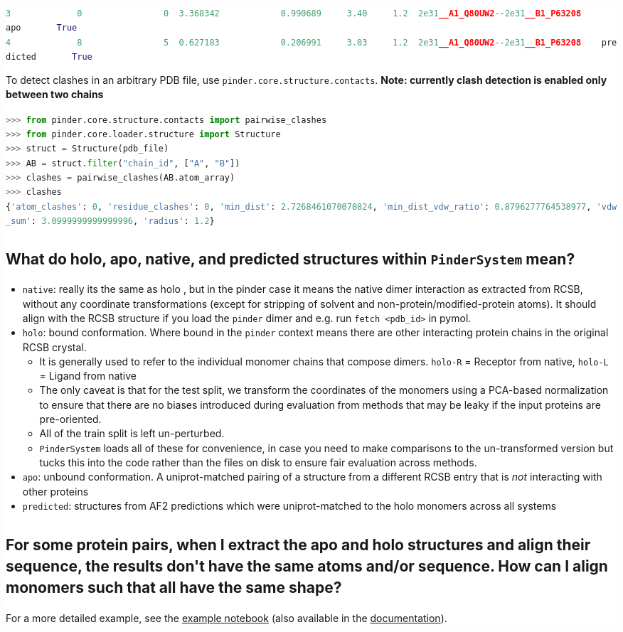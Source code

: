 ```python
3             0                0  3.368342            0.990689     3.40     1.2  2e31__A1_Q80UW2--2e31__B1_P63208          apo       True
4             8                5  0.627183            0.206991     3.03     1.2  2e31__A1_Q80UW2--2e31__B1_P63208    predicted       True
```

To detect clashes in an arbitrary PDB file, use `pinder.core.structure.contacts`. **Note: currently clash detection is enabled only between two chains**

```python
>>> from pinder.core.structure.contacts import pairwise_clashes
>>> from pinder.core.loader.structure import Structure
>>> struct = Structure(pdb_file)
>>> AB = struct.filter("chain_id", ["A", "B"])
>>> clashes = pairwise_clashes(AB.atom_array)
>>> clashes
{'atom_clashes': 0, 'residue_clashes': 0, 'min_dist': 2.7268461070070824, 'min_dist_vdw_ratio': 0.8796277764538977, 'vdw_sum': 3.0999999999999996, 'radius': 1.2}
```

## What do holo, apo, native, and predicted structures within `PinderSystem` mean?
* `native`: really its the same as holo , but in the pinder case it means the native dimer interaction as extracted from RCSB, without any coordinate transformations (except for stripping of solvent and non-protein/modified-protein atoms). It should align with the RCSB structure if you load the `pinder` dimer and e.g. run `fetch <pdb_id>` in pymol.
* `holo`: bound conformation. Where bound in the `pinder` context means there are other interacting protein chains in the original RCSB crystal.
  * It is generally used to refer to the individual monomer chains that compose dimers. `holo-R` = Receptor from native, `holo-L` = Ligand from native
  * The only caveat is that for the test split, we transform the coordinates of the monomers using a PCA-based normalization to ensure that there are no biases introduced during evaluation from methods that may be leaky if the input proteins are pre-oriented.
  * All of the train split is left un-perturbed.
  * `PinderSystem` loads all of these for convenience, in case you need to make comparisons to the un-transformed version but tucks this into the code rather than the files on disk to ensure fair evaluation across methods.
* `apo`: unbound conformation. A uniprot-matched pairing of a structure from a different RCSB entry that is *not* interacting with other proteins
* `predicted`: structures from AF2 predictions which were uniprot-matched to the holo monomers across all systems


## For some protein pairs, when I extract the apo and holo structures and align their sequence, the results don't have the same atoms and/or sequence. How can I align monomers such that all have the same shape?

For a more detailed example, see the [example notebook](examples/superposition.ipynb) (also available in the [documentation](https://pinder-org.github.io/pinder/superposition.html)).

